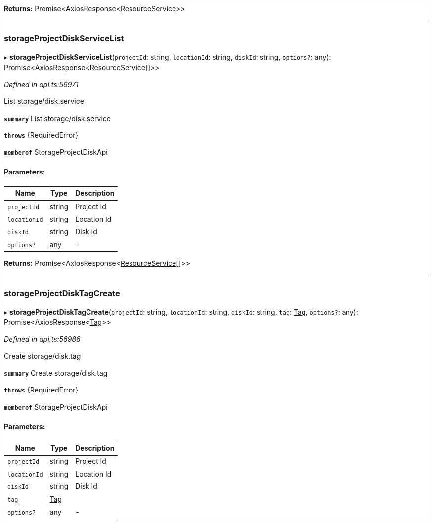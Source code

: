 **Returns:** Promise\<AxiosResponse\<[ResourceService](../interfaces/_api_.resourceservice.md)>>

___

### storageProjectDiskServiceList

▸ **storageProjectDiskServiceList**(`projectId`: string, `locationId`: string, `diskId`: string, `options?`: any): Promise\<AxiosResponse\<[ResourceService](../interfaces/_api_.resourceservice.md)[]>>

*Defined in api.ts:56971*

List storage/disk.service

**`summary`** List storage/disk.service

**`throws`** {RequiredError}

**`memberof`** StorageProjectDiskApi

#### Parameters:

Name | Type | Description |
------ | ------ | ------ |
`projectId` | string | Project Id |
`locationId` | string | Location Id |
`diskId` | string | Disk Id |
`options?` | any | - |

**Returns:** Promise\<AxiosResponse\<[ResourceService](../interfaces/_api_.resourceservice.md)[]>>

___

### storageProjectDiskTagCreate

▸ **storageProjectDiskTagCreate**(`projectId`: string, `locationId`: string, `diskId`: string, `tag`: [Tag](../interfaces/_api_.tag.md), `options?`: any): Promise\<AxiosResponse\<[Tag](../interfaces/_api_.tag.md)>>

*Defined in api.ts:56986*

Create storage/disk.tag

**`summary`** Create storage/disk.tag

**`throws`** {RequiredError}

**`memberof`** StorageProjectDiskApi

#### Parameters:

Name | Type | Description |
------ | ------ | ------ |
`projectId` | string | Project Id |
`locationId` | string | Location Id |
`diskId` | string | Disk Id |
`tag` | [Tag](../interfaces/_api_.tag.md) |  |
`options?` | any | - |
